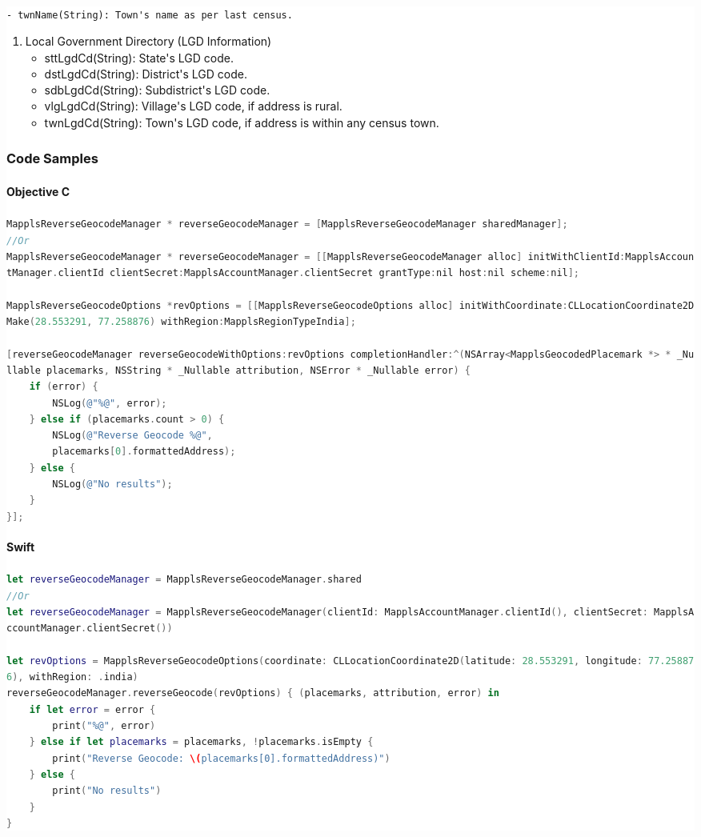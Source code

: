     - twnName(String): Town's name as per last census.

1. Local Government Directory (LGD Information)
    - sttLgdCd(String): State's LGD code.
    - dstLgdCd(String): District's LGD code.
    - sdbLgdCd(String): Subdistrict's LGD code.
    - vlgLgdCd(String): Village's LGD code, if address is rural.
    - twnLgdCd(String): Town's LGD code, if address is within any census town.

### Code Samples

#### Objective C
```objectivec
MapplsReverseGeocodeManager * reverseGeocodeManager = [MapplsReverseGeocodeManager sharedManager];
//Or
MapplsReverseGeocodeManager * reverseGeocodeManager = [[MapplsReverseGeocodeManager alloc] initWithClientId:MapplsAccountManager.clientId clientSecret:MapplsAccountManager.clientSecret grantType:nil host:nil scheme:nil];
    
MapplsReverseGeocodeOptions *revOptions = [[MapplsReverseGeocodeOptions alloc] initWithCoordinate:CLLocationCoordinate2DMake(28.553291, 77.258876) withRegion:MapplsRegionTypeIndia];
    
[reverseGeocodeManager reverseGeocodeWithOptions:revOptions completionHandler:^(NSArray<MapplsGeocodedPlacemark *> * _Nullable placemarks, NSString * _Nullable attribution, NSError * _Nullable error) {
	if (error) {
		NSLog(@"%@", error);
	} else if (placemarks.count > 0) {
		NSLog(@"Reverse Geocode %@",
		placemarks[0].formattedAddress);
	} else {
		NSLog(@"No results");
	}
}];
```

#### Swift
```swift
let reverseGeocodeManager = MapplsReverseGeocodeManager.shared
//Or
let reverseGeocodeManager = MapplsReverseGeocodeManager(clientId: MapplsAccountManager.clientId(), clientSecret: MapplsAccountManager.clientSecret())
        
let revOptions = MapplsReverseGeocodeOptions(coordinate: CLLocationCoordinate2D(latitude: 28.553291, longitude: 77.258876), withRegion: .india)
reverseGeocodeManager.reverseGeocode(revOptions) { (placemarks, attribution, error) in
	if let error = error {
		print("%@", error)
	} else if let placemarks = placemarks, !placemarks.isEmpty {
		print("Reverse Geocode: \(placemarks[0].formattedAddress)")
	} else {
		print("No results")
	}
}
```
